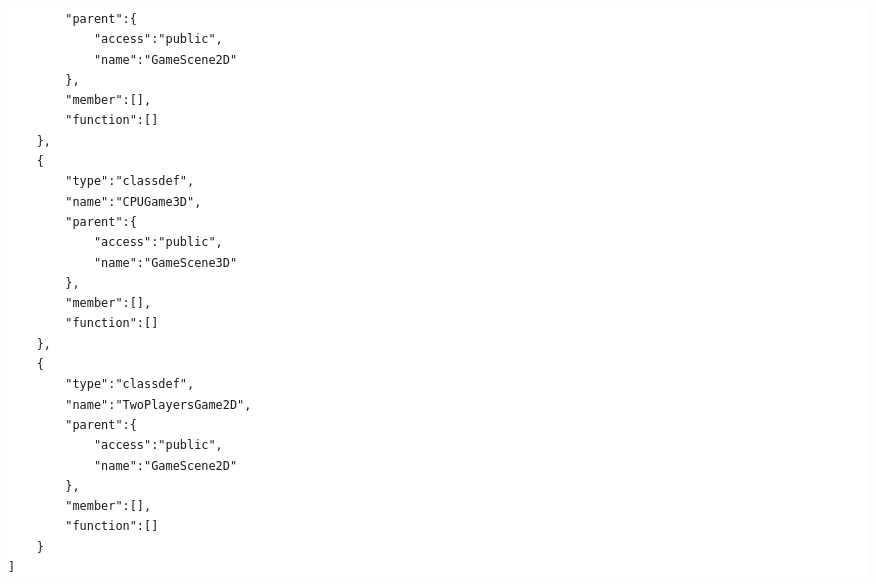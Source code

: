 ```
        "parent":{
            "access":"public",
            "name":"GameScene2D"
        },
        "member":[],
        "function":[]
    },
    {
        "type":"classdef",
        "name":"CPUGame3D",
        "parent":{
            "access":"public",
            "name":"GameScene3D"
        },
        "member":[],
        "function":[]
    },
    {
        "type":"classdef",
        "name":"TwoPlayersGame2D",
        "parent":{
            "access":"public",
            "name":"GameScene2D"
        },
        "member":[],
        "function":[]
    }
]
```